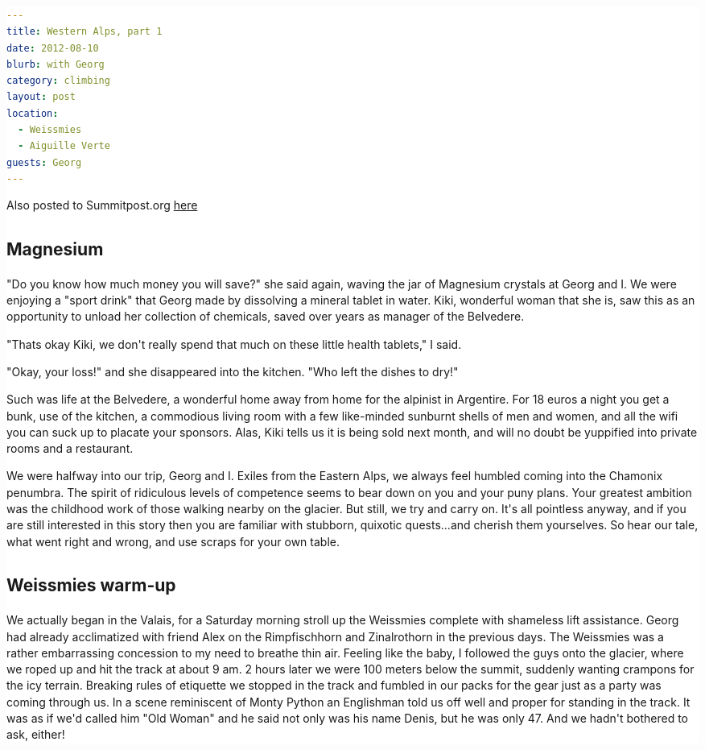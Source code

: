 ```yaml
---
title: Western Alps, part 1
date: 2012-08-10
blurb: with Georg
category: climbing
layout: post
location:
  - Weissmies
  - Aiguille Verte
guests: Georg
---
```


Also posted to Summitpost.org [here](https://www.summitpost.org/western-alps-2012-part-i/810282)

Magnesium
---

"Do you know how much money you will save?" she said again, waving the jar of
Magnesium crystals at Georg and I. We were enjoying a "sport drink" that Georg
made by dissolving a mineral tablet in water. Kiki, wonderful woman that she is,
saw this as an opportunity to unload her collection of chemicals, saved over
years as manager of the Belvedere.

"Thats okay Kiki, we don't really spend that much on these little health tablets," I said. 

"Okay, your loss!" and she disappeared into the kitchen. "Who left the dishes to dry!" 

Such was life at the Belvedere, a wonderful home away from home for the alpinist
in Argentire. For 18 euros a night you get a bunk, use of the kitchen, a
commodious living room with a few like-minded sunburnt shells of men and women,
and all the wifi you can suck up to placate your sponsors. Alas, Kiki tells us
it is being sold next month, and will no doubt be yuppified into private rooms
and a restaurant.

We were halfway into our trip, Georg and I. Exiles from the Eastern Alps, we
always feel humbled coming into the Chamonix penumbra. The spirit of ridiculous
levels of competence seems to bear down on you and your puny plans. Your
greatest ambition was the childhood work of those walking nearby on the
glacier. But still, we try and carry on. It's all pointless anyway, and if you
are still interested in this story then you are familiar with stubborn, quixotic
quests...and cherish them yourselves. So hear our tale, what went right and
wrong, and use scraps for your own table.

Weissmies warm-up
---

We actually began in the Valais, for a Saturday morning stroll up the Weissmies
complete with shameless lift assistance. Georg had already acclimatized with
friend Alex on the Rimpfischhorn and Zinalrothorn in the previous days. The
Weissmies was a rather embarrassing concession to my need to breathe thin
air. Feeling like the baby, I followed the guys onto the glacier, where we roped
up and hit the track at about 9 am. 2 hours later we were 100 meters below the
summit, suddenly wanting crampons for the icy terrain. Breaking rules of
etiquette we stopped in the track and fumbled in our packs for the gear just as
a party was coming through us. In a scene reminiscent of Monty Python an
Englishman told us off well and proper for standing in the track. It was as if
we'd called him "Old Woman" and he said not only was his name Denis, but he was
only 47. And we hadn't bothered to ask, either!
